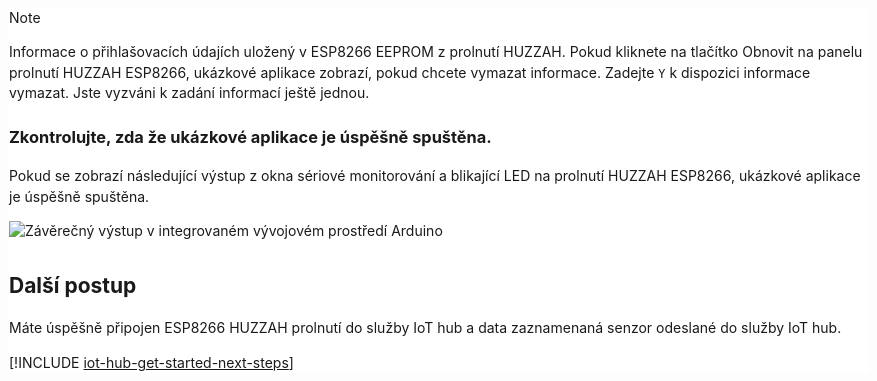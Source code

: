 > [!Note]
> Informace o přihlašovacích údajích uložený v ESP8266 EEPROM z prolnutí HUZZAH. Pokud kliknete na tlačítko Obnovit na panelu prolnutí HUZZAH ESP8266, ukázkové aplikace zobrazí, pokud chcete vymazat informace. Zadejte `Y` k dispozici informace vymazat. Jste vyzváni k zadání informací ještě jednou.

### <a name="verify-the-sample-application-is-running-successfully"></a>Zkontrolujte, zda že ukázkové aplikace je úspěšně spuštěna.

Pokud se zobrazí následující výstup z okna sériové monitorování a blikající LED na prolnutí HUZZAH ESP8266, ukázkové aplikace je úspěšně spuštěna.

![Závěrečný výstup v integrovaném vývojovém prostředí Arduino](media/iot-hub-arduino-huzzah-esp8266-get-started/16_arduino-ide-final-output.png)

## <a name="next-steps"></a>Další postup

Máte úspěšně připojen ESP8266 HUZZAH prolnutí do služby IoT hub a data zaznamenaná senzor odeslané do služby IoT hub. 

[!INCLUDE [iot-hub-get-started-next-steps](../../includes/iot-hub-get-started-next-steps.md)]

